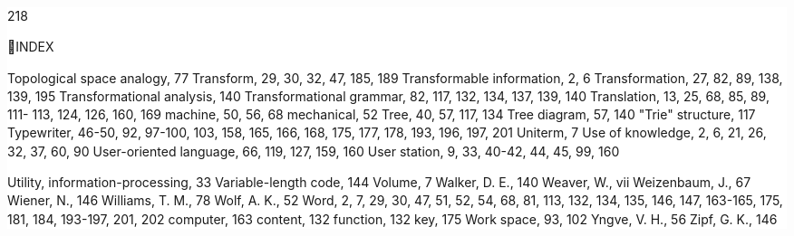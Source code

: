 
218

INDEX

Topological space analogy, 77 Transform, 29, 30, 32, 47, 185, 189 Transformable information, 2, 6 Transformation, 27, 82, 89, 138, 139,
195 Transformational analysis, 140 Transformational grammar, 82, 117,
132, 134, 137, 139, 140 Translation, 13, 25, 68, 85, 89, 111-
113, 124, 126, 160, 169 machine, 50, 56, 68 mechanical, 52 Tree, 40, 57, 117, 134 Tree diagram, 57, 140 "Trie" structure, 117 Typewriter, 46-50, 92, 97-100, 103,
158, 165, 166, 168, 175, 177, 178, 193, 196, 197, 201
Uniterm, 7 Use of knowledge, 2, 6, 21, 26, 32,
37, 60, 90 User-oriented language, 66, 119, 127,
159, 160 User station, 9, 33, 40-42, 44, 45, 99,
160

Utility, information-processing, 33
Variable-length code, 144 Volume, 7
Walker, D. E., 140 Weaver, W., vii Weizenbaum, J., 67 Wiener, N., 146 Williams, T. M., 78 Wolf, A. K., 52 Word, 2, 7, 29, 30, 47, 51, 52, 54,
68, 81, 113, 132, 134, 135, 146, 147, 163-165, 175, 181, 184, 193-197, 201, 202 computer, 163 content, 132 function, 132 key, 175
Work space, 93, 102
Yngve, V. H., 56
Zipf, G. K., 146


